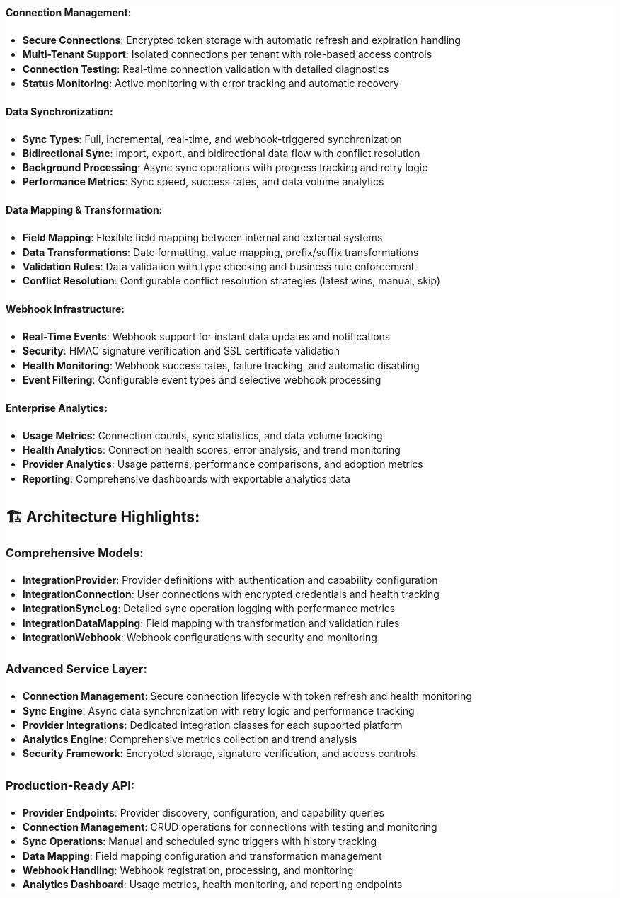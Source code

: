 #### **Connection Management:**
- **Secure Connections**: Encrypted token storage with automatic refresh and expiration handling
- **Multi-Tenant Support**: Isolated connections per tenant with role-based access controls
- **Connection Testing**: Real-time connection validation with detailed diagnostics
- **Status Monitoring**: Active monitoring with error tracking and automatic recovery

#### **Data Synchronization:**
- **Sync Types**: Full, incremental, real-time, and webhook-triggered synchronization
- **Bidirectional Sync**: Import, export, and bidirectional data flow with conflict resolution
- **Background Processing**: Async sync operations with progress tracking and retry logic
- **Performance Metrics**: Sync speed, success rates, and data volume analytics

#### **Data Mapping & Transformation:**
- **Field Mapping**: Flexible field mapping between internal and external systems
- **Data Transformations**: Date formatting, value mapping, prefix/suffix transformations
- **Validation Rules**: Data validation with type checking and business rule enforcement
- **Conflict Resolution**: Configurable conflict resolution strategies (latest wins, manual, skip)

#### **Webhook Infrastructure:**
- **Real-Time Events**: Webhook support for instant data updates and notifications
- **Security**: HMAC signature verification and SSL certificate validation
- **Health Monitoring**: Webhook success rates, failure tracking, and automatic disabling
- **Event Filtering**: Configurable event types and selective webhook processing

#### **Enterprise Analytics:**
- **Usage Metrics**: Connection counts, sync statistics, and data volume tracking
- **Health Analytics**: Connection health scores, error analysis, and trend monitoring
- **Provider Analytics**: Usage patterns, performance comparisons, and adoption metrics
- **Reporting**: Comprehensive dashboards with exportable analytics data

## **🏗️ Architecture Highlights:**

### **Comprehensive Models:**
- **IntegrationProvider**: Provider definitions with authentication and capability configuration
- **IntegrationConnection**: User connections with encrypted credentials and health tracking
- **IntegrationSyncLog**: Detailed sync operation logging with performance metrics
- **IntegrationDataMapping**: Field mapping with transformation and validation rules
- **IntegrationWebhook**: Webhook configurations with security and monitoring

### **Advanced Service Layer:**
- **Connection Management**: Secure connection lifecycle with token refresh and health monitoring
- **Sync Engine**: Async data synchronization with retry logic and performance tracking
- **Provider Integrations**: Dedicated integration classes for each supported platform
- **Analytics Engine**: Comprehensive metrics collection and trend analysis
- **Security Framework**: Encrypted storage, signature verification, and access controls

### **Production-Ready API:**
- **Provider Endpoints**: Provider discovery, configuration, and capability queries
- **Connection Management**: CRUD operations for connections with testing and monitoring
- **Sync Operations**: Manual and scheduled sync triggers with history tracking
- **Data Mapping**: Field mapping configuration and transformation management
- **Webhook Handling**: Webhook registration, processing, and monitoring
- **Analytics Dashboard**: Usage metrics, health monitoring, and reporting endpoints
